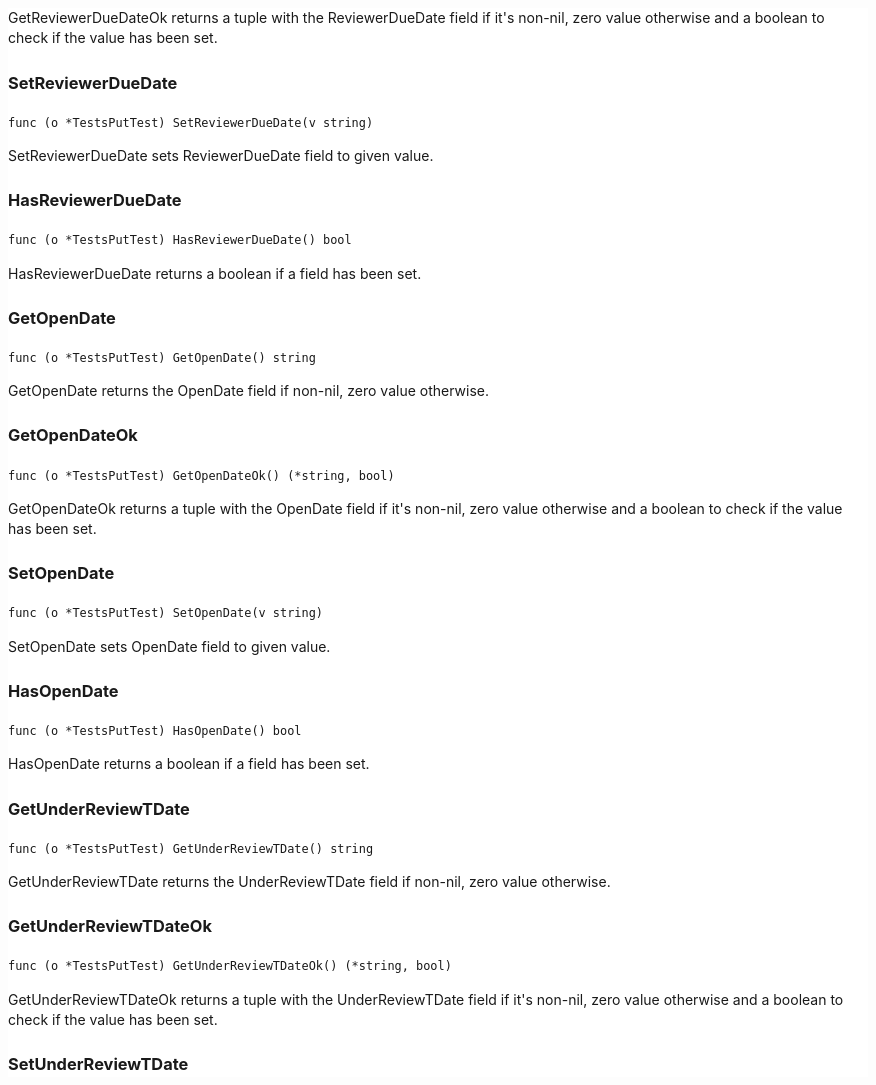 GetReviewerDueDateOk returns a tuple with the ReviewerDueDate field if it's non-nil, zero value otherwise
and a boolean to check if the value has been set.

### SetReviewerDueDate

`func (o *TestsPutTest) SetReviewerDueDate(v string)`

SetReviewerDueDate sets ReviewerDueDate field to given value.

### HasReviewerDueDate

`func (o *TestsPutTest) HasReviewerDueDate() bool`

HasReviewerDueDate returns a boolean if a field has been set.

### GetOpenDate

`func (o *TestsPutTest) GetOpenDate() string`

GetOpenDate returns the OpenDate field if non-nil, zero value otherwise.

### GetOpenDateOk

`func (o *TestsPutTest) GetOpenDateOk() (*string, bool)`

GetOpenDateOk returns a tuple with the OpenDate field if it's non-nil, zero value otherwise
and a boolean to check if the value has been set.

### SetOpenDate

`func (o *TestsPutTest) SetOpenDate(v string)`

SetOpenDate sets OpenDate field to given value.

### HasOpenDate

`func (o *TestsPutTest) HasOpenDate() bool`

HasOpenDate returns a boolean if a field has been set.

### GetUnderReviewTDate

`func (o *TestsPutTest) GetUnderReviewTDate() string`

GetUnderReviewTDate returns the UnderReviewTDate field if non-nil, zero value otherwise.

### GetUnderReviewTDateOk

`func (o *TestsPutTest) GetUnderReviewTDateOk() (*string, bool)`

GetUnderReviewTDateOk returns a tuple with the UnderReviewTDate field if it's non-nil, zero value otherwise
and a boolean to check if the value has been set.

### SetUnderReviewTDate
